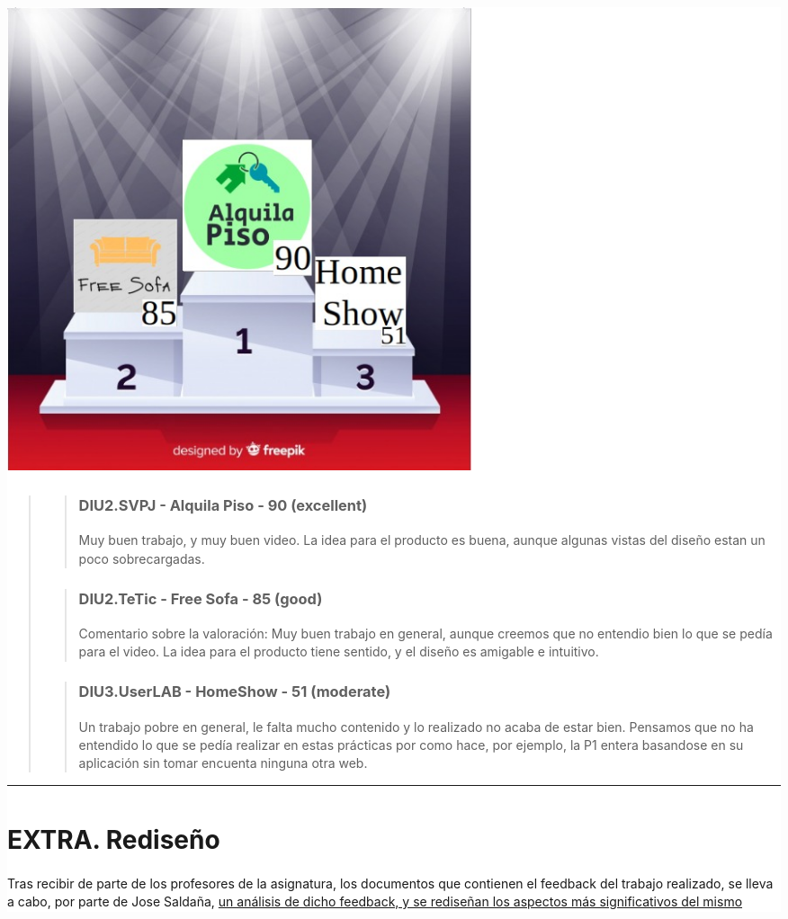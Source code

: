 <img src="P4/ranking.jpeg" width="60%"/>

>>### DIU2.SVPJ - Alquila Piso - 90 (excellent)
>>Muy buen trabajo, y muy buen video. La idea para el producto es buena, aunque algunas vistas del diseño estan un poco sobrecargadas.
>
>>### DIU2.TeTic - Free Sofa - 85 (good)
>>Comentario sobre la valoración: Muy buen trabajo en general, aunque creemos que no entendio bien lo que se pedía para el video. La idea para el producto tiene sentido, y el diseño es amigable e intuitivo.
>
>>### DIU3.UserLAB - HomeShow - 51 (moderate)
>>Un trabajo pobre en general, le falta mucho contenido y lo realizado no acaba de estar bien. Pensamos que no ha entendido lo que se pedía realizar en estas prácticas por como hace, por ejemplo, la P1 entera basandose en su aplicación sin tomar encuenta ninguna otra web.

----- 

# EXTRA. Rediseño 

Tras recibir de parte de los profesores de la asignatura, los documentos que contienen el feedback del trabajo realizado, se lleva a cabo, por parte de Jose Saldaña, [un análisis de dicho feedback, y se rediseñan los aspectos más significativos del mismo](https://github.com/Josalmer/DIU3_Workers/blob/master/rediseño)
